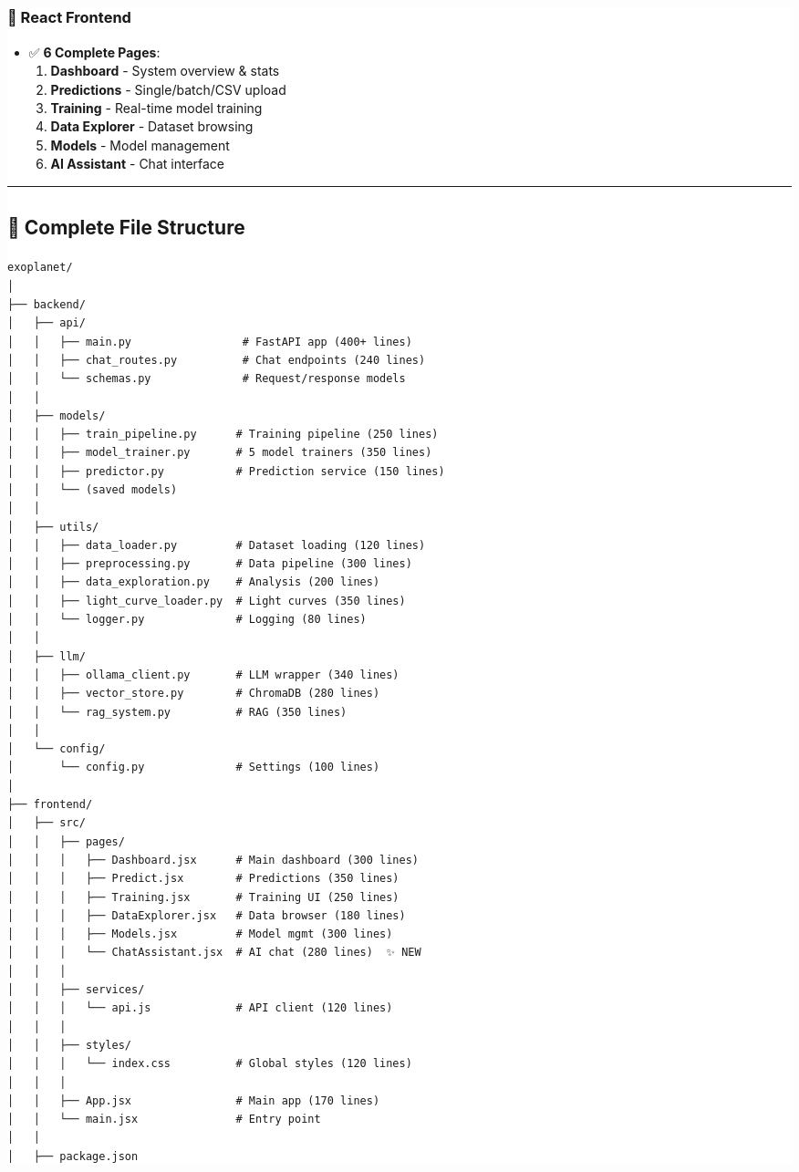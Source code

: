 ### **🎨 React Frontend**
- ✅ **6 Complete Pages**:
  1. **Dashboard** - System overview & stats
  2. **Predictions** - Single/batch/CSV upload
  3. **Training** - Real-time model training
  4. **Data Explorer** - Dataset browsing
  5. **Models** - Model management
  6. **AI Assistant** - Chat interface

---

## 📁 **Complete File Structure**

```
exoplanet/
│
├── backend/
│   ├── api/
│   │   ├── main.py                 # FastAPI app (400+ lines)
│   │   ├── chat_routes.py          # Chat endpoints (240 lines)
│   │   └── schemas.py              # Request/response models
│   │
│   ├── models/
│   │   ├── train_pipeline.py      # Training pipeline (250 lines)
│   │   ├── model_trainer.py       # 5 model trainers (350 lines)
│   │   ├── predictor.py           # Prediction service (150 lines)
│   │   └── (saved models)
│   │
│   ├── utils/
│   │   ├── data_loader.py         # Dataset loading (120 lines)
│   │   ├── preprocessing.py       # Data pipeline (300 lines)
│   │   ├── data_exploration.py    # Analysis (200 lines)
│   │   ├── light_curve_loader.py  # Light curves (350 lines)
│   │   └── logger.py              # Logging (80 lines)
│   │
│   ├── llm/
│   │   ├── ollama_client.py       # LLM wrapper (340 lines)
│   │   ├── vector_store.py        # ChromaDB (280 lines)
│   │   └── rag_system.py          # RAG (350 lines)
│   │
│   └── config/
│       └── config.py              # Settings (100 lines)
│
├── frontend/
│   ├── src/
│   │   ├── pages/
│   │   │   ├── Dashboard.jsx      # Main dashboard (300 lines)
│   │   │   ├── Predict.jsx        # Predictions (350 lines)
│   │   │   ├── Training.jsx       # Training UI (250 lines)
│   │   │   ├── DataExplorer.jsx   # Data browser (180 lines)
│   │   │   ├── Models.jsx         # Model mgmt (300 lines)
│   │   │   └── ChatAssistant.jsx  # AI chat (280 lines)  ✨ NEW
│   │   │
│   │   ├── services/
│   │   │   └── api.js             # API client (120 lines)
│   │   │
│   │   ├── styles/
│   │   │   └── index.css          # Global styles (120 lines)
│   │   │
│   │   ├── App.jsx                # Main app (170 lines)
│   │   └── main.jsx               # Entry point
│   │
│   ├── package.json
```